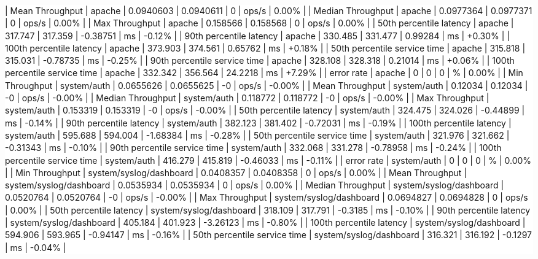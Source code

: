 |                                               Mean Throughput |                                                            apache |     0.0940603   |     0.0940611   |     0       |  ops/s |    0.00% |
|                                             Median Throughput |                                                            apache |     0.0977364   |     0.0977371   |     0       |  ops/s |    0.00% |
|                                                Max Throughput |                                                            apache |     0.158566    |     0.158568    |     0       |  ops/s |    0.00% |
|                                       50th percentile latency |                                                            apache |   317.747       |   317.359       |    -0.38751 |     ms |   -0.12% |
|                                       90th percentile latency |                                                            apache |   330.485       |   331.477       |     0.99284 |     ms |   +0.30% |
|                                      100th percentile latency |                                                            apache |   373.903       |   374.561       |     0.65762 |     ms |   +0.18% |
|                                  50th percentile service time |                                                            apache |   315.818       |   315.031       |    -0.78735 |     ms |   -0.25% |
|                                  90th percentile service time |                                                            apache |   328.108       |   328.318       |     0.21014 |     ms |   +0.06% |
|                                 100th percentile service time |                                                            apache |   332.342       |   356.564       |    24.2218  |     ms |   +7.29% |
|                                                    error rate |                                                            apache |     0           |     0           |     0       |      % |    0.00% |
|                                                Min Throughput |                                                       system/auth |     0.0655626   |     0.0655625   |    -0       |  ops/s |   -0.00% |
|                                               Mean Throughput |                                                       system/auth |     0.12034     |     0.12034     |    -0       |  ops/s |   -0.00% |
|                                             Median Throughput |                                                       system/auth |     0.118772    |     0.118772    |    -0       |  ops/s |   -0.00% |
|                                                Max Throughput |                                                       system/auth |     0.153319    |     0.153319    |    -0       |  ops/s |   -0.00% |
|                                       50th percentile latency |                                                       system/auth |   324.475       |   324.026       |    -0.44899 |     ms |   -0.14% |
|                                       90th percentile latency |                                                       system/auth |   382.123       |   381.402       |    -0.72031 |     ms |   -0.19% |
|                                      100th percentile latency |                                                       system/auth |   595.688       |   594.004       |    -1.68384 |     ms |   -0.28% |
|                                  50th percentile service time |                                                       system/auth |   321.976       |   321.662       |    -0.31343 |     ms |   -0.10% |
|                                  90th percentile service time |                                                       system/auth |   332.068       |   331.278       |    -0.78958 |     ms |   -0.24% |
|                                 100th percentile service time |                                                       system/auth |   416.279       |   415.819       |    -0.46033 |     ms |   -0.11% |
|                                                    error rate |                                                       system/auth |     0           |     0           |     0       |      % |    0.00% |
|                                                Min Throughput |                                           system/syslog/dashboard |     0.0408357   |     0.0408358   |     0       |  ops/s |    0.00% |
|                                               Mean Throughput |                                           system/syslog/dashboard |     0.0535934   |     0.0535934   |     0       |  ops/s |    0.00% |
|                                             Median Throughput |                                           system/syslog/dashboard |     0.0520764   |     0.0520764   |    -0       |  ops/s |   -0.00% |
|                                                Max Throughput |                                           system/syslog/dashboard |     0.0694827   |     0.0694828   |     0       |  ops/s |    0.00% |
|                                       50th percentile latency |                                           system/syslog/dashboard |   318.109       |   317.791       |    -0.3185  |     ms |   -0.10% |
|                                       90th percentile latency |                                           system/syslog/dashboard |   405.184       |   401.923       |    -3.26123 |     ms |   -0.80% |
|                                      100th percentile latency |                                           system/syslog/dashboard |   594.906       |   593.965       |    -0.94147 |     ms |   -0.16% |
|                                  50th percentile service time |                                           system/syslog/dashboard |   316.321       |   316.192       |    -0.1297  |     ms |   -0.04% |